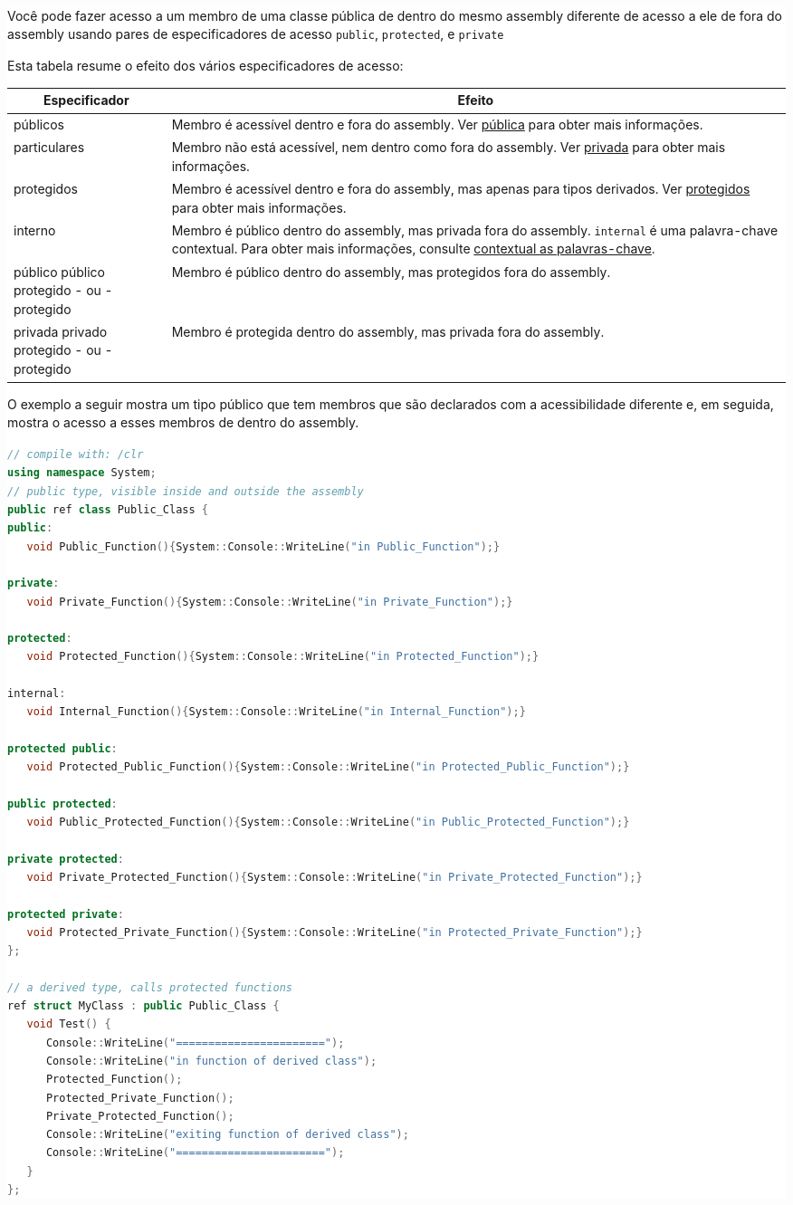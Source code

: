 Você pode fazer acesso a um membro de uma classe pública de dentro do mesmo assembly diferente de acesso a ele de fora do assembly usando pares de especificadores de acesso `public`, `protected`, e `private`

Esta tabela resume o efeito dos vários especificadores de acesso:

|Especificador|Efeito|
|---------------|------------|
|públicos|Membro é acessível dentro e fora do assembly.  Ver [pública](../cpp/public-cpp.md) para obter mais informações.|
|particulares|Membro não está acessível, nem dentro como fora do assembly.  Ver [privada](../cpp/private-cpp.md) para obter mais informações.|
|protegidos|Membro é acessível dentro e fora do assembly, mas apenas para tipos derivados.  Ver [protegidos](../cpp/protected-cpp.md) para obter mais informações.|
|interno|Membro é público dentro do assembly, mas privada fora do assembly.  `internal` é uma palavra-chave contextual.  Para obter mais informações, consulte [contextual as palavras-chave](../windows/context-sensitive-keywords-cpp-component-extensions.md).|
|público público protegido - ou - protegido|Membro é público dentro do assembly, mas protegidos fora do assembly.|
|privada privado protegido - ou - protegido|Membro é protegida dentro do assembly, mas privada fora do assembly.|

O exemplo a seguir mostra um tipo público que tem membros que são declarados com a acessibilidade diferente e, em seguida, mostra o acesso a esses membros de dentro do assembly.

```cpp
// compile with: /clr
using namespace System;
// public type, visible inside and outside the assembly
public ref class Public_Class {
public:
   void Public_Function(){System::Console::WriteLine("in Public_Function");}

private:
   void Private_Function(){System::Console::WriteLine("in Private_Function");}

protected:
   void Protected_Function(){System::Console::WriteLine("in Protected_Function");}

internal:
   void Internal_Function(){System::Console::WriteLine("in Internal_Function");}

protected public:
   void Protected_Public_Function(){System::Console::WriteLine("in Protected_Public_Function");}

public protected:
   void Public_Protected_Function(){System::Console::WriteLine("in Public_Protected_Function");}

private protected:
   void Private_Protected_Function(){System::Console::WriteLine("in Private_Protected_Function");}

protected private:
   void Protected_Private_Function(){System::Console::WriteLine("in Protected_Private_Function");}
};

// a derived type, calls protected functions
ref struct MyClass : public Public_Class {
   void Test() {
      Console::WriteLine("=======================");
      Console::WriteLine("in function of derived class");
      Protected_Function();
      Protected_Private_Function();
      Private_Protected_Function();
      Console::WriteLine("exiting function of derived class");
      Console::WriteLine("=======================");
   }
};

```